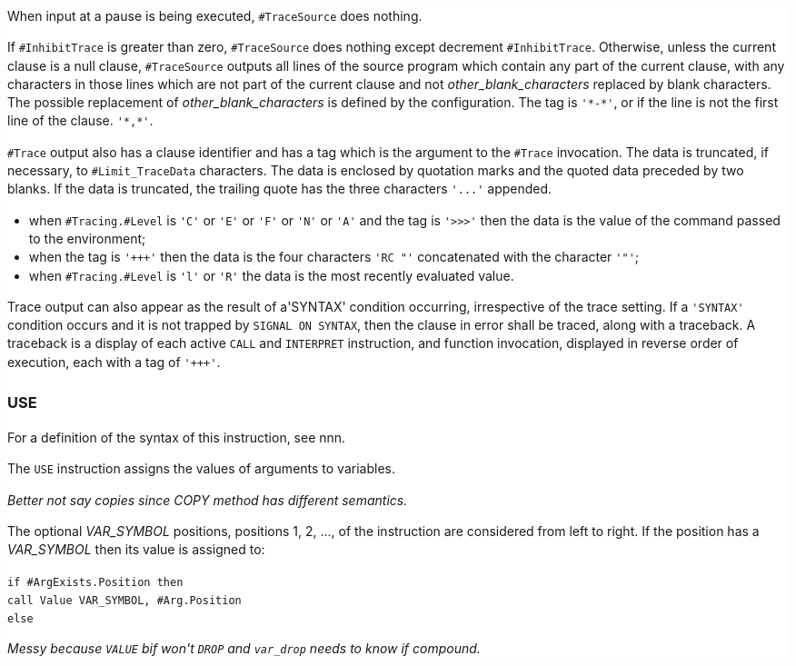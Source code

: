 When input at a pause is being executed, `#TraceSource` does nothing.

If `#InhibitTrace` is greater than zero, `#TraceSource` does nothing except decrement `#InhibitTrace`.
Otherwise, unless the current clause is a null clause, `#TraceSource` outputs all lines of the source
program which contain any part of the current clause, with any characters in those lines which are not
part of the current clause and not _other_blank_characters_ replaced by blank characters. The possible
replacement of _other_blank_characters_ is defined by the configuration. 
The tag is `'*-*'`, or if the line is not the first line of the clause. `'*,*'`.

`#Trace` output also has a clause identifier and has a tag which is the argument to the `#Trace` invocation.
The data is truncated, if necessary, to `#Limit_TraceData` characters. The data is enclosed by quotation
marks and the quoted data preceded by two blanks. If the data is truncated, the trailing quote has the
three characters `'...'` appended.

* when `#Tracing.#Level` is `'C'` or `'E'` or `'F'` or `'N'` or `'A'` and the tag is `'>>>'` then the data is the value of the command passed to the environment;
* when the tag is `'+++'` then the data is the four characters `'RC "'` concatenated with the character `'"'`;
* when `#Tracing.#Level` is `'l'` or `'R'` the data is the most recently evaluated value.

Trace output can also appear as the result of a'SYNTAX' condition occurring, irrespective of the trace
setting. If a `'SYNTAX'` condition occurs and it is not trapped by `SIGNAL ON SYNTAX`, then the clause in
error shall be traced, along with a traceback. A traceback is a display of each active `CALL` and
`INTERPRET` instruction, and function invocation, displayed in reverse order of execution, each with a tag
of `'+++'`.

### USE

For a definition of the syntax of this instruction, see nnn.

The `USE` instruction assigns the values of arguments to variables.

_Better not say copies since COPY method has different semantics._

The optional _VAR_SYMBOL_ positions, positions 1, 2, ..., of the instruction are considered from left to
right. If the position has a _VAR_SYMBOL_ then its value is assigned to:

```rexx <!--use.rexx-->
if #ArgExists.Position then
call Value VAR_SYMBOL, #Arg.Position
else
```

_Messy because `VALUE` bif won't `DROP` and `var_drop` needs to know if compound._
